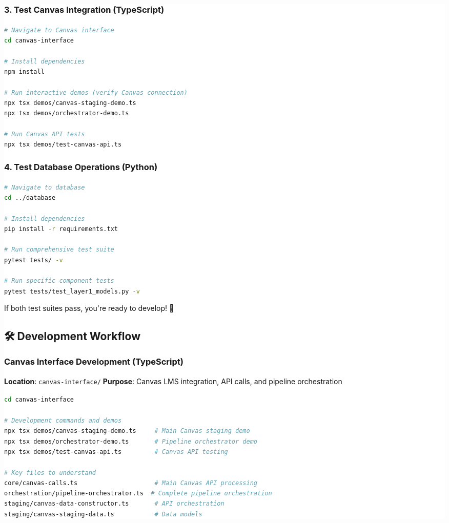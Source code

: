 ### 3. Test Canvas Integration (TypeScript)
```bash
# Navigate to Canvas interface
cd canvas-interface

# Install dependencies
npm install

# Run interactive demos (verify Canvas connection)
npx tsx demos/canvas-staging-demo.ts
npx tsx demos/orchestrator-demo.ts

# Run Canvas API tests
npx tsx demos/test-canvas-api.ts
```

### 4. Test Database Operations (Python)  
```bash
# Navigate to database
cd ../database

# Install dependencies
pip install -r requirements.txt

# Run comprehensive test suite
pytest tests/ -v

# Run specific component tests
pytest tests/test_layer1_models.py -v
```

If both test suites pass, you're ready to develop! 🎉

## 🛠️ Development Workflow

### **Canvas Interface Development** (TypeScript)

**Location**: `canvas-interface/`
**Purpose**: Canvas LMS integration, API calls, and pipeline orchestration

```bash
cd canvas-interface

# Development commands and demos
npx tsx demos/canvas-staging-demo.ts     # Main Canvas staging demo
npx tsx demos/orchestrator-demo.ts       # Pipeline orchestrator demo
npx tsx demos/test-canvas-api.ts         # Canvas API testing

# Key files to understand
core/canvas-calls.ts                     # Main Canvas API processing
orchestration/pipeline-orchestrator.ts  # Complete pipeline orchestration
staging/canvas-data-constructor.ts       # API orchestration  
staging/canvas-staging-data.ts           # Data models
```
